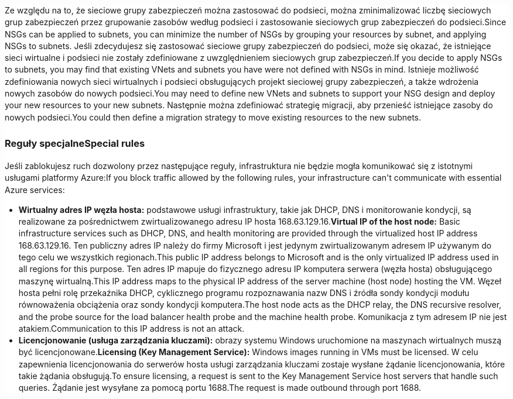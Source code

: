 <span data-ttu-id="0c1b7-301">Ze względu na to, że sieciowe grupy zabezpieczeń można zastosować do podsieci, można zminimalizować liczbę sieciowych grup zabezpieczeń przez grupowanie zasobów według podsieci i zastosowanie sieciowych grup zabezpieczeń do podsieci.</span><span class="sxs-lookup"><span data-stu-id="0c1b7-301">Since NSGs can be applied to subnets, you can minimize the number of NSGs by grouping your resources by subnet, and applying NSGs to subnets.</span></span>  <span data-ttu-id="0c1b7-302">Jeśli zdecydujesz się zastosować sieciowe grupy zabezpieczeń do podsieci, może się okazać, że istniejące sieci wirtualne i podsieci nie zostały zdefiniowane z uwzględnieniem sieciowych grup zabezpieczeń.</span><span class="sxs-lookup"><span data-stu-id="0c1b7-302">If you decide to apply NSGs to subnets, you may find that existing VNets and subnets you have were not defined with NSGs in mind.</span></span> <span data-ttu-id="0c1b7-303">Istnieje możliwość zdefiniowania nowych sieci wirtualnych i podsieci obsługujących projekt sieciowej grupy zabezpieczeń, a także wdrożenia nowych zasobów do nowych podsieci.</span><span class="sxs-lookup"><span data-stu-id="0c1b7-303">You may need to define new VNets and subnets to support your NSG design and deploy your new resources to your new subnets.</span></span> <span data-ttu-id="0c1b7-304">Następnie można zdefiniować strategię migracji, aby przenieść istniejące zasoby do nowych podsieci.</span><span class="sxs-lookup"><span data-stu-id="0c1b7-304">You could then define a migration strategy to move existing resources to the new subnets.</span></span> 

### <a name="special-rules"></a><span data-ttu-id="0c1b7-305">Reguły specjalne</span><span class="sxs-lookup"><span data-stu-id="0c1b7-305">Special rules</span></span>
<span data-ttu-id="0c1b7-306">Jeśli zablokujesz ruch dozwolony przez następujące reguły, infrastruktura nie będzie mogła komunikować się z istotnymi usługami platformy Azure:</span><span class="sxs-lookup"><span data-stu-id="0c1b7-306">If you block traffic allowed by the following rules, your infrastructure can't communicate with essential Azure services:</span></span>

* <span data-ttu-id="0c1b7-307">**Wirtualny adres IP węzła hosta:** podstawowe usługi infrastruktury, takie jak DHCP, DNS i monitorowanie kondycji, są realizowane za pośrednictwem zwirtualizowanego adresu IP hosta 168.63.129.16.</span><span class="sxs-lookup"><span data-stu-id="0c1b7-307">**Virtual IP of the host node:** Basic infrastructure services such as DHCP, DNS, and health monitoring are provided through the virtualized host IP address 168.63.129.16.</span></span> <span data-ttu-id="0c1b7-308">Ten publiczny adres IP należy do firmy Microsoft i jest jedynym zwirtualizowanym adresem IP używanym do tego celu we wszystkich regionach.</span><span class="sxs-lookup"><span data-stu-id="0c1b7-308">This public IP address belongs to Microsoft and is the only virtualized IP address used in all regions for this purpose.</span></span> <span data-ttu-id="0c1b7-309">Ten adres IP mapuje do fizycznego adresu IP komputera serwera (węzła hosta) obsługującego maszynę wirtualną.</span><span class="sxs-lookup"><span data-stu-id="0c1b7-309">This IP address maps to the physical IP address of the server machine (host node) hosting the VM.</span></span> <span data-ttu-id="0c1b7-310">Węzeł hosta pełni rolę przekaźnika DHCP, cyklicznego programu rozpoznawania nazw DNS i źródła sondy kondycji modułu równoważenia obciążenia oraz sondy kondycji komputera.</span><span class="sxs-lookup"><span data-stu-id="0c1b7-310">The host node acts as the DHCP relay, the DNS recursive resolver, and the probe source for the load balancer health probe and the machine health probe.</span></span> <span data-ttu-id="0c1b7-311">Komunikacja z tym adresem IP nie jest atakiem.</span><span class="sxs-lookup"><span data-stu-id="0c1b7-311">Communication to this IP address is not an attack.</span></span>
* <span data-ttu-id="0c1b7-312">**Licencjonowanie (usługa zarządzania kluczami):** obrazy systemu Windows uruchomione na maszynach wirtualnych muszą być licencjonowane.</span><span class="sxs-lookup"><span data-stu-id="0c1b7-312">**Licensing (Key Management Service):** Windows images running in VMs must be licensed.</span></span> <span data-ttu-id="0c1b7-313">W celu zapewnienia licencjonowania do serwerów hosta usługi zarządzania kluczami zostaje wysłane żądanie licencjonowania, które takie żądania obsługują.</span><span class="sxs-lookup"><span data-stu-id="0c1b7-313">To ensure licensing, a request is sent to the Key Management Service host servers that handle such queries.</span></span> <span data-ttu-id="0c1b7-314">Żądanie jest wysyłane za pomocą portu 1688.</span><span class="sxs-lookup"><span data-stu-id="0c1b7-314">The request is made outbound through port 1688.</span></span>
